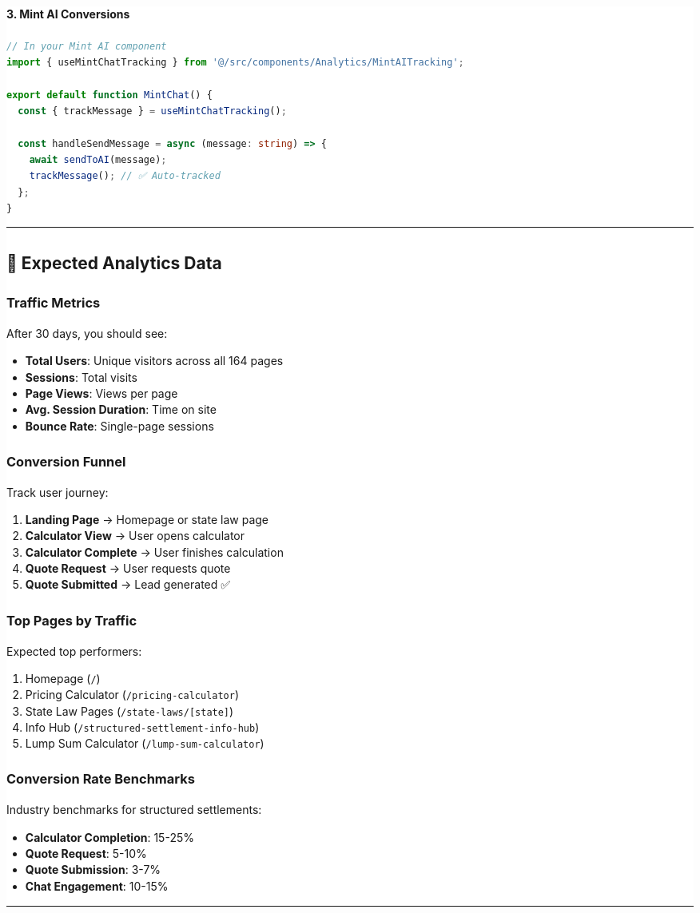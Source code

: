 #### **3. Mint AI Conversions**
```typescript
// In your Mint AI component
import { useMintChatTracking } from '@/src/components/Analytics/MintAITracking';

export default function MintChat() {
  const { trackMessage } = useMintChatTracking();
  
  const handleSendMessage = async (message: string) => {
    await sendToAI(message);
    trackMessage(); // ✅ Auto-tracked
  };
}
```

---

## 🎯 Expected Analytics Data

### **Traffic Metrics**
After 30 days, you should see:
- **Total Users**: Unique visitors across all 164 pages
- **Sessions**: Total visits
- **Page Views**: Views per page
- **Avg. Session Duration**: Time on site
- **Bounce Rate**: Single-page sessions

### **Conversion Funnel**
Track user journey:
1. **Landing Page** → Homepage or state law page
2. **Calculator View** → User opens calculator
3. **Calculator Complete** → User finishes calculation
4. **Quote Request** → User requests quote
5. **Quote Submitted** → Lead generated ✅

### **Top Pages by Traffic**
Expected top performers:
1. Homepage (`/`)
2. Pricing Calculator (`/pricing-calculator`)
3. State Law Pages (`/state-laws/[state]`)
4. Info Hub (`/structured-settlement-info-hub`)
5. Lump Sum Calculator (`/lump-sum-calculator`)

### **Conversion Rate Benchmarks**
Industry benchmarks for structured settlements:
- **Calculator Completion**: 15-25%
- **Quote Request**: 5-10%
- **Quote Submission**: 3-7%
- **Chat Engagement**: 10-15%

---